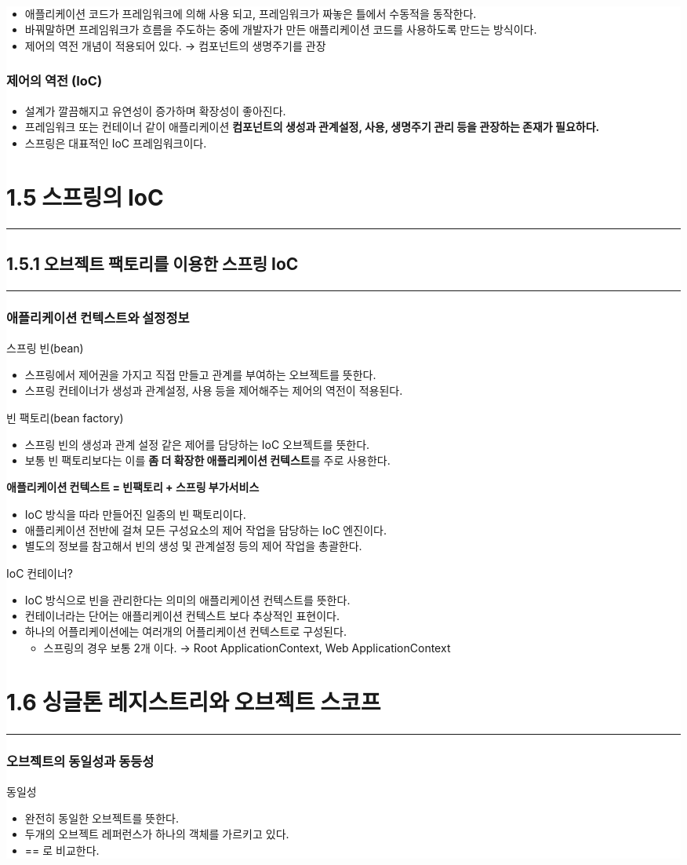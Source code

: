 - 애플리케이션 코드가 프레임워크에 의해 사용 되고, 프레임워크가 짜놓은 틀에서 수동적을 동작한다.
- 바꿔말하면 프레임워크가 흐름을 주도하는 중에 개발자가 만든 애플리케이션 코드를 사용하도록 만드는 방식이다.
- 제어의 역전 개념이 적용되어 있다. → 컴포넌트의 생명주기를 관장

### 제어의 역전 (IoC)

- 설계가 깔끔해지고 유연성이 증가하며 확장성이 좋아진다.
- 프레임워크 또는 컨테이너 같이 애플리케이션 **컴포넌트의 생성과 관계설정, 사용, 생명주기 관리 등을 관장하는 존재가 필요하다.**
- 스프링은 대표적인 IoC 프레임워크이다.

# 1.5 스프링의 IoC

---

## 1.5.1 오브젝트 팩토리를 이용한 스프링 IoC

---

### 애플리케이션 컨텍스트와 설정정보

스프링 빈(bean)

- 스프링에서 제어권을 가지고 직접 만들고 관계를 부여하는 오브젝트를 뜻한다.
- 스프링 컨테이너가 생성과 관계설정, 사용 등을 제어해주는 제어의 역전이 적용된다.

빈 팩토리(bean factory)

- 스프링 빈의 생성과 관계 설정 같은 제어를 담당하는 IoC 오브젝트를 뜻한다.
- 보통 빈 팩토리보다는 이를 **좀 더 확장한 애플리케이션 컨텍스트**를 주로 사용한다.

**애플리케이션 컨텍스트 = 빈팩토리 + 스프링 부가서비스**

- IoC 방식을 따라 만들어진 일종의 빈 팩토리이다.
- 애플리케이션 전반에 걸쳐 모든 구성요소의 제어 작업을 담당하는 IoC 엔진이다.
- 별도의 정보를 참고해서 빈의 생성 및 관계설정 등의 제어 작업을 총괄한다.

IoC 컨테이너?

- IoC 방식으로 빈을 관리한다는 의미의 애플리케이션 컨텍스트를 뜻한다.
- 컨테이너라는 단어는 애플리케이션 컨텍스트 보다 추상적인 표현이다.
- 하나의 어플리케이션에는 여러개의 어플리케이션 컨텍스트로 구성된다.
    - 스프링의 경우 보통 2개 이다. → Root ApplicationContext, Web ApplicationContext

# 1.6 싱글톤 레지스트리와 오브젝트 스코프

---

### 오브젝트의 동일성과 동등성

동일성

- 완전히 동일한 오브젝트를 뜻한다.
- 두개의 오브젝트 레퍼런스가 하나의 객체를 가르키고 있다.
- == 로 비교한다.
